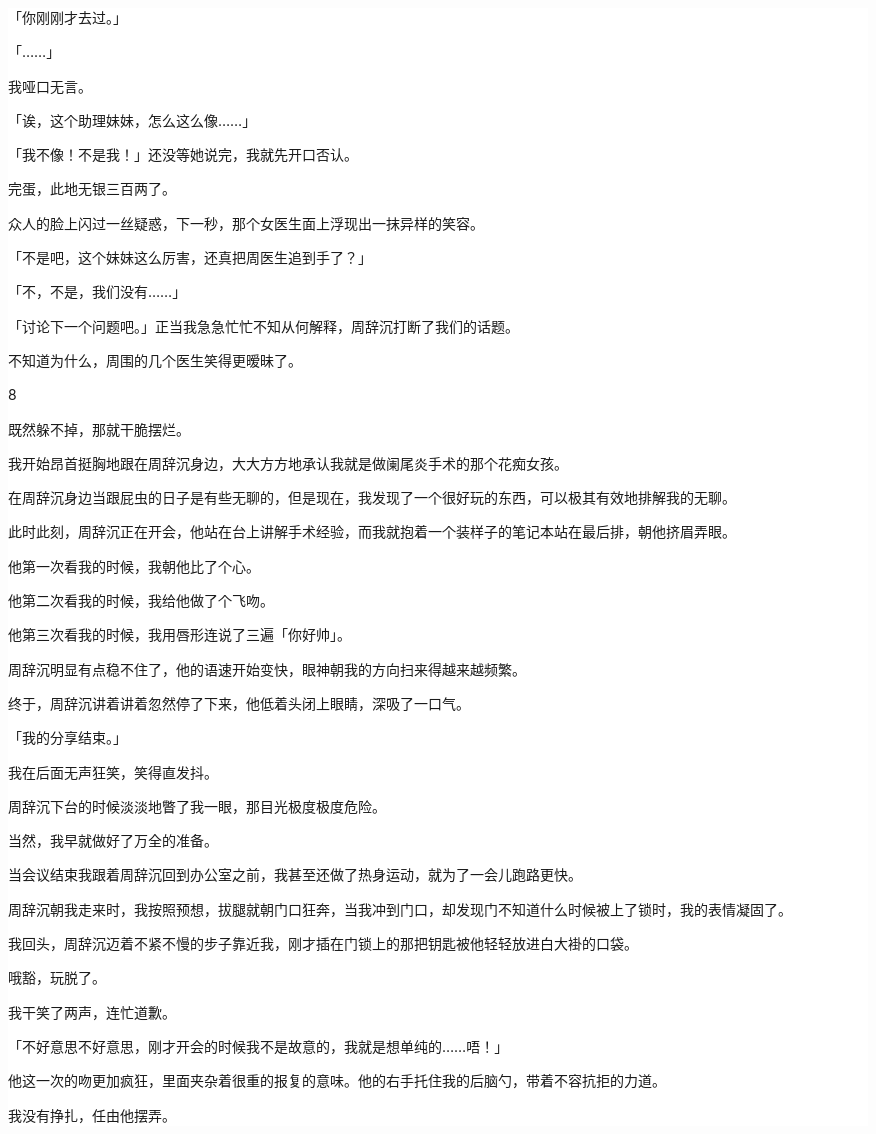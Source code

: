 「你刚刚才去过。」

「……」

我哑口无言。

「诶，这个助理妹妹，怎么这么像……」

「我不像！不是我！」还没等她说完，我就先开口否认。

完蛋，此地无银三百两了。

众人的脸上闪过一丝疑惑，下一秒，那个女医生面上浮现出一抹异样的笑容。

「不是吧，这个妹妹这么厉害，还真把周医生追到手了？」

「不，不是，我们没有……」

「讨论下一个问题吧。」正当我急急忙忙不知从何解释，周辞沉打断了我们的话题。

不知道为什么，周围的几个医生笑得更暧昧了。

8

既然躲不掉，那就干脆摆烂。

我开始昂首挺胸地跟在周辞沉身边，大大方方地承认我就是做阑尾炎手术的那个花痴女孩。

在周辞沉身边当跟屁虫的日子是有些无聊的，但是现在，我发现了一个很好玩的东西，可以极其有效地排解我的无聊。

此时此刻，周辞沉正在开会，他站在台上讲解手术经验，而我就抱着一个装样子的笔记本站在最后排，朝他挤眉弄眼。

他第一次看我的时候，我朝他比了个心。

他第二次看我的时候，我给他做了个飞吻。

他第三次看我的时候，我用唇形连说了三遍「你好帅」。

周辞沉明显有点稳不住了，他的语速开始变快，眼神朝我的方向扫来得越来越频繁。

终于，周辞沉讲着讲着忽然停了下来，他低着头闭上眼睛，深吸了一口气。

「我的分享结束。」

我在后面无声狂笑，笑得直发抖。

周辞沉下台的时候淡淡地瞥了我一眼，那目光极度极度危险。

当然，我早就做好了万全的准备。

当会议结束我跟着周辞沉回到办公室之前，我甚至还做了热身运动，就为了一会儿跑路更快。

周辞沉朝我走来时，我按照预想，拔腿就朝门口狂奔，当我冲到门口，却发现门不知道什么时候被上了锁时，我的表情凝固了。

我回头，周辞沉迈着不紧不慢的步子靠近我，刚才插在门锁上的那把钥匙被他轻轻放进白大褂的口袋。

哦豁，玩脱了。

我干笑了两声，连忙道歉。

「不好意思不好意思，刚才开会的时候我不是故意的，我就是想单纯的……唔！」

他这一次的吻更加疯狂，里面夹杂着很重的报复的意味。他的右手托住我的后脑勺，带着不容抗拒的力道。

我没有挣扎，任由他摆弄。
